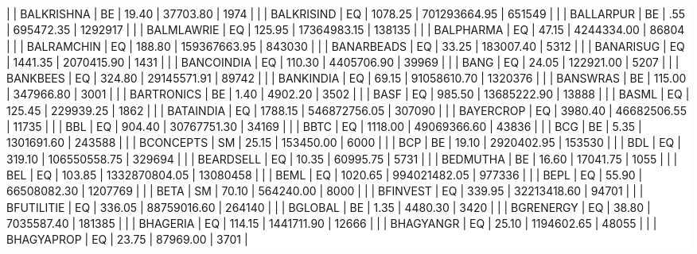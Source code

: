|  | BALKRISHNA | BE | 19.40 | 37703.80 | 1974 |
|  | BALKRISIND | EQ | 1078.25 | 701293664.95 | 651549 |
|  | BALLARPUR | BE | .55 | 695472.35 | 1292917 |
|  | BALMLAWRIE | EQ | 125.95 | 17364983.15 | 138135 |
|  | BALPHARMA | EQ | 47.15 | 4244334.00 | 86804 |
|  | BALRAMCHIN | EQ | 188.80 | 159367663.95 | 843030 |
|  | BANARBEADS | EQ | 33.25 | 183007.40 | 5312 |
|  | BANARISUG | EQ | 1441.35 | 2070415.90 | 1431 |
|  | BANCOINDIA | EQ | 110.30 | 4405706.90 | 39969 |
|  | BANG | EQ | 24.05 | 122921.00 | 5207 |
|  | BANKBEES | EQ | 324.80 | 29145571.91 | 89742 |
|  | BANKINDIA | EQ | 69.15 | 91058610.70 | 1320376 |
|  | BANSWRAS | BE | 115.00 | 347966.80 | 3001 |
|  | BARTRONICS | BE | 1.40 | 4902.20 | 3502 |
|  | BASF | EQ | 985.50 | 13685222.90 | 13888 |
|  | BASML | EQ | 125.45 | 229939.25 | 1862 |
|  | BATAINDIA | EQ | 1788.15 | 546872756.05 | 307090 |
|  | BAYERCROP | EQ | 3980.40 | 46682506.55 | 11735 |
|  | BBL | EQ | 904.40 | 30767751.30 | 34169 |
|  | BBTC | EQ | 1118.00 | 49069366.60 | 43836 |
|  | BCG | BE | 5.35 | 1301691.60 | 243588 |
|  | BCONCEPTS | SM | 25.15 | 153450.00 | 6000 |
|  | BCP | BE | 19.10 | 2920402.95 | 153530 |
|  | BDL | EQ | 319.10 | 106550558.75 | 329694 |
|  | BEARDSELL | EQ | 10.35 | 60995.75 | 5731 |
|  | BEDMUTHA | BE | 16.60 | 17041.75 | 1055 |
|  | BEL | EQ | 103.85 | 1332870804.05 | 13080458 |
|  | BEML | EQ | 1020.65 | 994021482.05 | 977336 |
|  | BEPL | EQ | 55.90 | 66508082.30 | 1207769 |
|  | BETA | SM | 70.10 | 564240.00 | 8000 |
|  | BFINVEST | EQ | 339.95 | 32213418.60 | 94701 |
|  | BFUTILITIE | EQ | 336.05 | 88759016.60 | 264140 |
|  | BGLOBAL | BE | 1.35 | 4480.30 | 3420 |
|  | BGRENERGY | EQ | 38.80 | 7035587.40 | 181385 |
|  | BHAGERIA | EQ | 114.15 | 1441711.90 | 12666 |
|  | BHAGYANGR | EQ | 25.10 | 1194602.65 | 48055 |
|  | BHAGYAPROP | EQ | 23.75 | 87969.00 | 3701 |